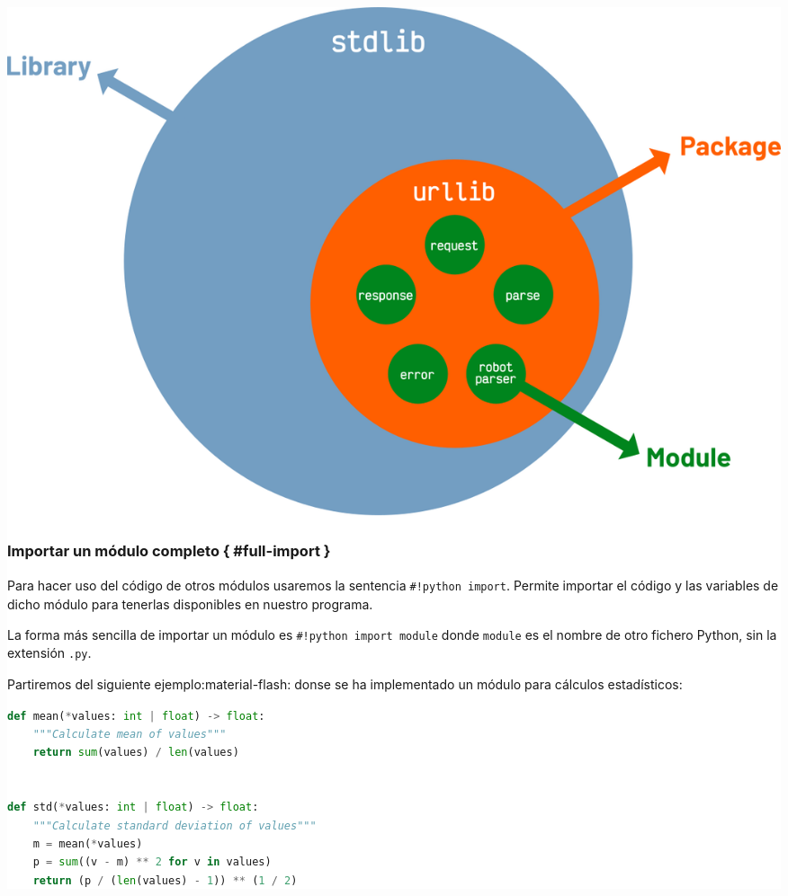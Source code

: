![Paquete urllib](images/modules/stdlib-package-module.svg)

### Importar un módulo completo { #full-import }

Para hacer uso del código de otros módulos usaremos la sentencia `#!python import`. Permite importar el código y las variables de dicho módulo para tenerlas disponibles en nuestro programa.

La forma más sencilla de importar un módulo es `#!python import module` donde `module` es el nombre de otro fichero Python, sin la extensión `.py`.

Partiremos del siguiente <span class="example">ejemplo:material-flash:</span> donse se ha implementado un módulo para cálculos estadísticos:

```python title="stats.py"
def mean(*values: int | float) -> float:
    """Calculate mean of values"""
    return sum(values) / len(values)


def std(*values: int | float) -> float:
    """Calculate standard deviation of values"""
    m = mean(*values)
    p = sum((v - m) ** 2 for v in values)
    return (p / (len(values) - 1)) ** (1 / 2)
```
